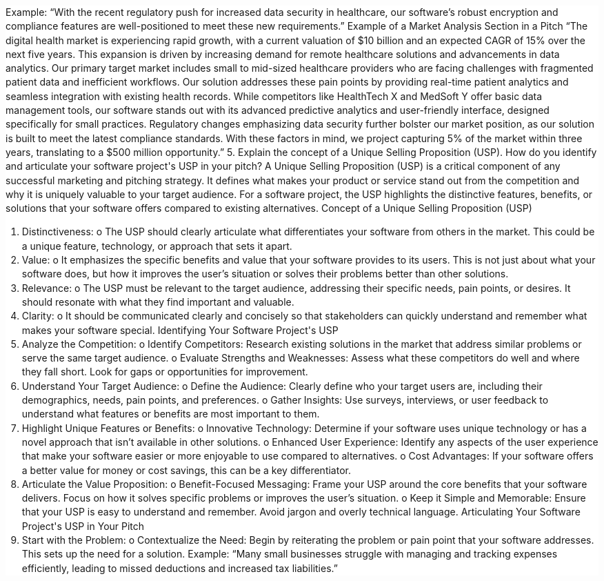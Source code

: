 Example: “With the recent regulatory push for increased data security in healthcare, our software’s robust encryption and compliance features are well-positioned to meet these new requirements.”
Example of a Market Analysis Section in a Pitch
“The digital health market is experiencing rapid growth, with a current valuation of $10 billion and an expected CAGR of 15% over the next five years. This expansion is driven by increasing demand for remote healthcare solutions and advancements in data analytics.
Our primary target market includes small to mid-sized healthcare providers who are facing challenges with fragmented patient data and inefficient workflows. Our solution addresses these pain points by providing real-time patient analytics and seamless integration with existing health records.
While competitors like HealthTech X and MedSoft Y offer basic data management tools, our software stands out with its advanced predictive analytics and user-friendly interface, designed specifically for small practices.
Regulatory changes emphasizing data security further bolster our market position, as our solution is built to meet the latest compliance standards. With these factors in mind, we project capturing 5% of the market within three years, translating to a $500 million opportunity.”
5.	Explain the concept of a Unique Selling Proposition (USP). How do you identify and articulate your software project's USP in your pitch?
A Unique Selling Proposition (USP) is a critical component of any successful marketing and pitching strategy. It defines what makes your product or service stand out from the competition and why it is uniquely valuable to your target audience. For a software project, the USP highlights the distinctive features, benefits, or solutions that your software offers compared to existing alternatives.
Concept of a Unique Selling Proposition (USP)
1.	Distinctiveness:
o	The USP should clearly articulate what differentiates your software from others in the market. This could be a unique feature, technology, or approach that sets it apart.
2.	Value:
o	It emphasizes the specific benefits and value that your software provides to its users. This is not just about what your software does, but how it improves the user’s situation or solves their problems better than other solutions.
3.	Relevance:
o	The USP must be relevant to the target audience, addressing their specific needs, pain points, or desires. It should resonate with what they find important and valuable.
4.	Clarity:
o	It should be communicated clearly and concisely so that stakeholders can quickly understand and remember what makes your software special.
Identifying Your Software Project's USP
1.	Analyze the Competition:
o	Identify Competitors: Research existing solutions in the market that address similar problems or serve the same target audience.
o	Evaluate Strengths and Weaknesses: Assess what these competitors do well and where they fall short. Look for gaps or opportunities for improvement.
2.	Understand Your Target Audience:
o	Define the Audience: Clearly define who your target users are, including their demographics, needs, pain points, and preferences.
o	Gather Insights: Use surveys, interviews, or user feedback to understand what features or benefits are most important to them.
3.	Highlight Unique Features or Benefits:
o	Innovative Technology: Determine if your software uses unique technology or has a novel approach that isn’t available in other solutions.
o	Enhanced User Experience: Identify any aspects of the user experience that make your software easier or more enjoyable to use compared to alternatives.
o	Cost Advantages: If your software offers a better value for money or cost savings, this can be a key differentiator.
4.	Articulate the Value Proposition:
o	Benefit-Focused Messaging: Frame your USP around the core benefits that your software delivers. Focus on how it solves specific problems or improves the user’s situation.
o	Keep it Simple and Memorable: Ensure that your USP is easy to understand and remember. Avoid jargon and overly technical language.
Articulating Your Software Project's USP in Your Pitch
1.	Start with the Problem:
o	Contextualize the Need: Begin by reiterating the problem or pain point that your software addresses. This sets up the need for a solution.
Example: “Many small businesses struggle with managing and tracking expenses efficiently, leading to missed deductions and increased tax liabilities.”